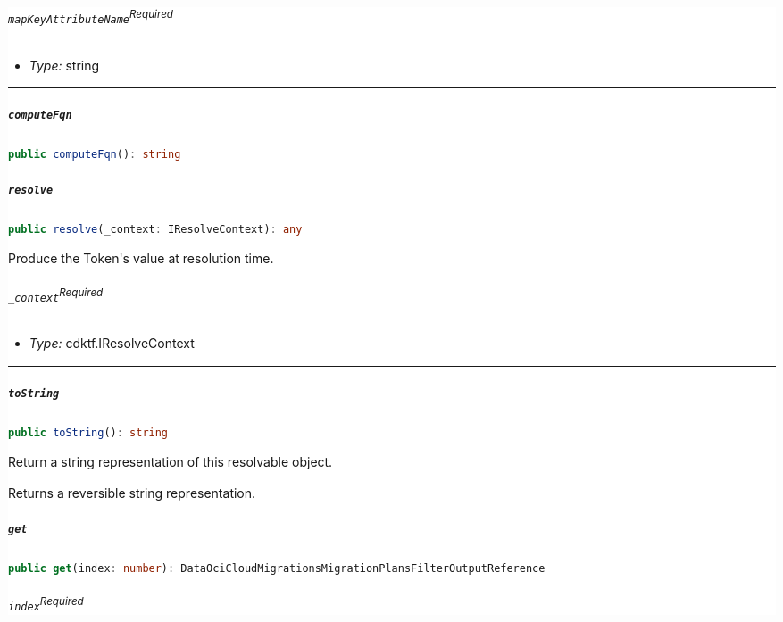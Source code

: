 ###### `mapKeyAttributeName`<sup>Required</sup> <a name="mapKeyAttributeName" id="rhizo-co-terraform-provider-oci.dataOciCloudMigrationsMigrationPlans.DataOciCloudMigrationsMigrationPlansFilterList.allWithMapKey.parameter.mapKeyAttributeName"></a>

- *Type:* string

---

##### `computeFqn` <a name="computeFqn" id="rhizo-co-terraform-provider-oci.dataOciCloudMigrationsMigrationPlans.DataOciCloudMigrationsMigrationPlansFilterList.computeFqn"></a>

```typescript
public computeFqn(): string
```

##### `resolve` <a name="resolve" id="rhizo-co-terraform-provider-oci.dataOciCloudMigrationsMigrationPlans.DataOciCloudMigrationsMigrationPlansFilterList.resolve"></a>

```typescript
public resolve(_context: IResolveContext): any
```

Produce the Token's value at resolution time.

###### `_context`<sup>Required</sup> <a name="_context" id="rhizo-co-terraform-provider-oci.dataOciCloudMigrationsMigrationPlans.DataOciCloudMigrationsMigrationPlansFilterList.resolve.parameter._context"></a>

- *Type:* cdktf.IResolveContext

---

##### `toString` <a name="toString" id="rhizo-co-terraform-provider-oci.dataOciCloudMigrationsMigrationPlans.DataOciCloudMigrationsMigrationPlansFilterList.toString"></a>

```typescript
public toString(): string
```

Return a string representation of this resolvable object.

Returns a reversible string representation.

##### `get` <a name="get" id="rhizo-co-terraform-provider-oci.dataOciCloudMigrationsMigrationPlans.DataOciCloudMigrationsMigrationPlansFilterList.get"></a>

```typescript
public get(index: number): DataOciCloudMigrationsMigrationPlansFilterOutputReference
```

###### `index`<sup>Required</sup> <a name="index" id="rhizo-co-terraform-provider-oci.dataOciCloudMigrationsMigrationPlans.DataOciCloudMigrationsMigrationPlansFilterList.get.parameter.index"></a>
